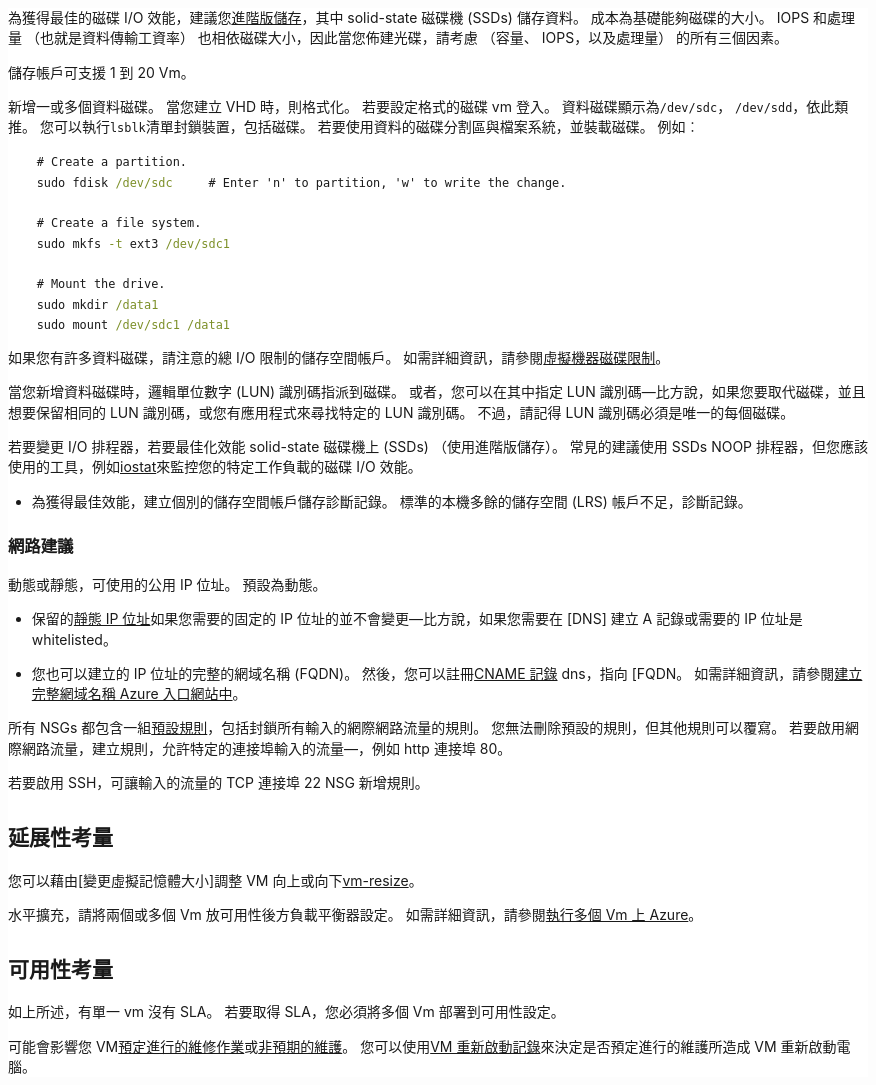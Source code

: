 為獲得最佳的磁碟 I/O 效能，建議您[進階版儲存][premium-storage]，其中 solid-state 磁碟機 (SSDs) 儲存資料。 成本為基礎能夠磁碟的大小。 IOPS 和處理量 （也就是資料傳輸工資率） 也相依磁碟大小，因此當您佈建光碟，請考慮 （容量、 IOPS，以及處理量） 的所有三個因素。 

儲存帳戶可支援 1 到 20 Vm。

新增一或多個資料磁碟。 當您建立 VHD 時，則格式化。 若要設定格式的磁碟 vm 登入。 資料磁碟顯示為`/dev/sdc`， `/dev/sdd`，依此類推。 您可以執行`lsblk`清單封鎖裝置，包括磁碟。 若要使用資料的磁碟分割區與檔案系統，並裝載磁碟。 例如︰

```bat
    # Create a partition.
    sudo fdisk /dev/sdc     # Enter 'n' to partition, 'w' to write the change.     
    
    # Create a file system.
    sudo mkfs -t ext3 /dev/sdc1
    
    # Mount the drive.
    sudo mkdir /data1
    sudo mount /dev/sdc1 /data1
```

如果您有許多資料磁碟，請注意的總 I/O 限制的儲存空間帳戶。 如需詳細資訊，請參閱[虛擬機器磁碟限制][vm-disk-limits]。

當您新增資料磁碟時，邏輯單位數字 (LUN) 識別碼指派到磁碟。 或者，您可以在其中指定 LUN 識別碼&mdash;比方說，如果您要取代磁碟，並且想要保留相同的 LUN 識別碼，或您有應用程式來尋找特定的 LUN 識別碼。 不過，請記得 LUN 識別碼必須是唯一的每個磁碟。

若要變更 I/O 排程器，若要最佳化效能 solid-state 磁碟機上 (SSDs) （使用進階版儲存）。 常見的建議使用 SSDs NOOP 排程器，但您應該使用的工具，例如[iostat]來監控您的特定工作負載的磁碟 I/O 效能。

- 為獲得最佳效能，建立個別的儲存空間帳戶儲存診斷記錄。 標準的本機多餘的儲存空間 (LRS) 帳戶不足，診斷記錄。


### <a name="network-recommendations"></a>網路建議

動態或靜態，可使用的公用 IP 位址。 預設為動態。

- 保留的[靜態 IP 位址][static-ip]如果您需要的固定的 IP 位址的並不會變更&mdash;比方說，如果您需要在 [DNS] 建立 A 記錄或需要的 IP 位址是 whitelisted。

- 您也可以建立的 IP 位址的完整的網域名稱 (FQDN)。 然後，您可以註冊[CNAME 記錄][ cname-record] dns，指向 [FQDN。 如需詳細資訊，請參閱[建立完整網域名稱 Azure 入口網站中][fqdn]。

所有 NSGs 都包含一組[預設規則][nsg-default-rules]，包括封鎖所有輸入的網際網路流量的規則。 您無法刪除預設的規則，但其他規則可以覆寫。 若要啟用網際網路流量，建立規則，允許特定的連接埠輸入的流量&mdash;，例如 http 連接埠 80。  

若要啟用 SSH，可讓輸入的流量的 TCP 連接埠 22 NSG 新增規則。

## <a name="scalability-considerations"></a>延展性考量

您可以藉由[變更虛擬記憶體大小]調整 VM 向上或向下[vm-resize]。 

水平擴充，請將兩個或多個 Vm 放可用性後方負載平衡器設定。 如需詳細資訊，請參閱[執行多個 Vm 上 Azure][multi-vm]。

## <a name="availability-considerations"></a>可用性考量

如上所述，有單一 vm 沒有 SLA。 若要取得 SLA，您必須將多個 Vm 部署到可用性設定。

可能會影響您 VM[預定進行的維修作業][planned-maintenance]或[非預期的維護][manage-vm-availability]。 您可以使用[VM 重新啟動記錄][reboot-logs]來決定是否預定進行的維護所造成 VM 重新啟動電腦。


[audit-logs]: https://azure.microsoft.com/en-us/blog/analyze-azure-audit-logs-in-powerbi-more/
[availability-set]: ../articles/virtual-machines/virtual-machines-windows-create-availability-set.md
[azure-cli]: ../articles/virtual-machines-command-line-tools.md
[azure-linux]: ../articles/virtual-machines/virtual-machines-linux-azure-overview.md
[azure-storage]: ../articles/storage/storage-introduction.md
[blob-snapshot]: ../articles/storage/storage-blob-snapshots.md
[blob-storage]: ../articles/storage/storage-introduction.md
[boot-diagnostics]: https://azure.microsoft.com/en-us/blog/boot-diagnostics-for-virtual-machines-v2/
[cname-record]: https://en.wikipedia.org/wiki/CNAME_record
[data-disk]: ../articles/virtual-machines/virtual-machines-linux-about-disks-vhds.md
[disk-encryption]: ../articles/security/azure-security-disk-encryption.md
[enable-monitoring]: ../articles/monitoring-and-diagnostics/insights-how-to-use-diagnostics.md
[fqdn]: ../articles/virtual-machines/virtual-machines-linux-portal-create-fqdn.md
[github-folder]: https://github.com/mspnp/reference-architectures/tree/master/guidance-compute-single-vm/
[iostat]: https://en.wikipedia.org/wiki/Iostat
[manage-vm-availability]: ../articles/virtual-machines/virtual-machines-linux-manage-availability.md
[multi-vm]: ../articles/guidance/guidance-compute-multi-vm.md
[naming conventions]: ../articles/guidance/guidance-naming-conventions.md
[nsg]: ../articles/virtual-network/virtual-networks-nsg.md
[nsg-default-rules]: ../articles/virtual-network/virtual-networks-nsg.md#default-rules
[OSPatching]: https://github.com/Azure/azure-linux-extensions/tree/master/OSPatching
[planned-maintenance]: ../articles/virtual-machines/virtual-machines-linux-planned-maintenance.md
[premium-storage]: ../articles/storage/storage-premium-storage.md
[rbac]: ../articles/active-directory/role-based-access-control-what-is.md
[rbac-roles]: ../articles/active-directory/role-based-access-built-in-roles.md
[rbac-devtest]: ../articles/active-directory/role-based-access-built-in-roles.md#devtest-lab-user
[rbac-network]: ../articles/active-directory/role-based-access-built-in-roles.md#network-contributor
[reboot-logs]: https://azure.microsoft.com/en-us/blog/viewing-vm-reboot-logs/
[Resize-VHD]: https://technet.microsoft.com/en-us/library/hh848535.aspx
[Resize virtual machines]: https://azure.microsoft.com/en-us/blog/resize-virtual-machines/
[resource-lock]: ../articles/resource-group-lock-resources.md
[resource-manager-overview]: ../articles/azure-resource-manager/resource-group-overview.md
[select-vm-image]: ../articles/virtual-machines/virtual-machines-linux-cli-ps-findimage.md
[services-by-region]: https://azure.microsoft.com/en-us/regions/#services
[ssh-linux]: ../articles/virtual-machines/virtual-machines-linux-mac-create-ssh-keys.md
[static-ip]: ../articles/virtual-network/virtual-networks-reserved-public-ip.md
[storage-price]: https://azure.microsoft.com/pricing/details/storage/
[virtual-machine-sizes]: ../articles/virtual-machines/virtual-machines-linux-sizes.md
[visio-download]: http://download.microsoft.com/download/1/5/6/1569703C-0A82-4A9C-8334-F13D0DF2F472/RAs.vsdx
[vm-disk-limits]: ../articles/azure-subscription-service-limits.md#virtual-machine-disk-limits
[vm-resize]: ../articles/virtual-machines/virtual-machines-linux-change-vm-size.md
[vm-sla]: https://azure.microsoft.com/en-us/support/legal/sla/virtual-machines/v1_0/
[readme]: https://github.com/mspnp/reference-architectures/blob/master/guidance-compute-single-vm
[components]: #Solution-components
[blocks]: https://github.com/mspnp/template-building-blocks
[0]: ./media/guidance-blueprints/compute-single-vm.png "Azure 中的單一 Linux VM 架構"
